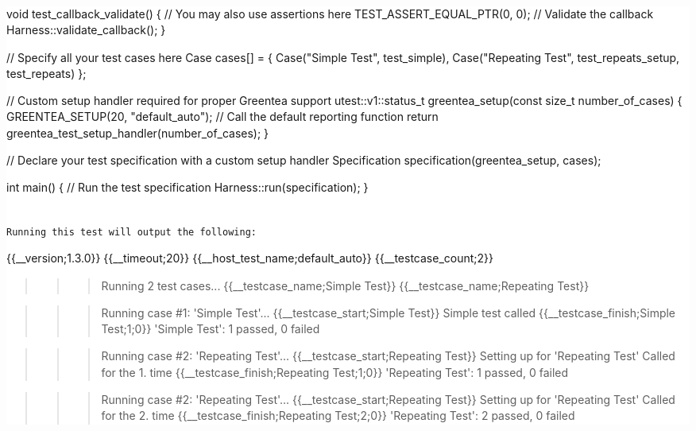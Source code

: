 void test_callback_validate() {
    // You may also use assertions here
    TEST_ASSERT_EQUAL_PTR(0, 0);
    // Validate the callback
    Harness::validate_callback();
}

// Specify all your test cases here
Case cases[] = {
    Case("Simple Test", test_simple),
    Case("Repeating Test", test_repeats_setup, test_repeats)
};

// Custom setup handler required for proper Greentea support
utest::v1::status_t greentea_setup(const size_t number_of_cases) {
    GREENTEA_SETUP(20, "default_auto");
    // Call the default reporting function
    return greentea_test_setup_handler(number_of_cases);
}

// Declare your test specification with a custom setup handler
Specification specification(greentea_setup, cases);

int main()
{   // Run the test specification
    Harness::run(specification);
}

```

Running this test will output the following:

```
{{__version;1.3.0}}
{{__timeout;20}}
{{__host_test_name;default_auto}}
{{__testcase_count;2}}
>>> Running 2 test cases...
{{__testcase_name;Simple Test}}
{{__testcase_name;Repeating Test}}

>>> Running case #1: 'Simple Test'...
{{__testcase_start;Simple Test}}
Simple test called
{{__testcase_finish;Simple Test;1;0}}
>>> 'Simple Test': 1 passed, 0 failed

>>> Running case #2: 'Repeating Test'...
{{__testcase_start;Repeating Test}}
Setting up for 'Repeating Test'
Called for the 1. time
{{__testcase_finish;Repeating Test;1;0}}
>>> 'Repeating Test': 1 passed, 0 failed

>>> Running case #2: 'Repeating Test'...
{{__testcase_start;Repeating Test}}
Setting up for 'Repeating Test'
Called for the 2. time
{{__testcase_finish;Repeating Test;2;0}}
>>> 'Repeating Test': 2 passed, 0 failed
